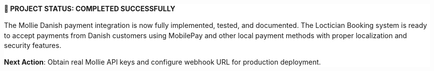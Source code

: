 
**🏁 PROJECT STATUS: COMPLETED SUCCESSFULLY**

The Mollie Danish payment integration is now fully implemented, tested, and documented. The Loctician Booking system is ready to accept payments from Danish customers using MobilePay and other local payment methods with proper localization and security features.

**Next Action**: Obtain real Mollie API keys and configure webhook URL for production deployment.